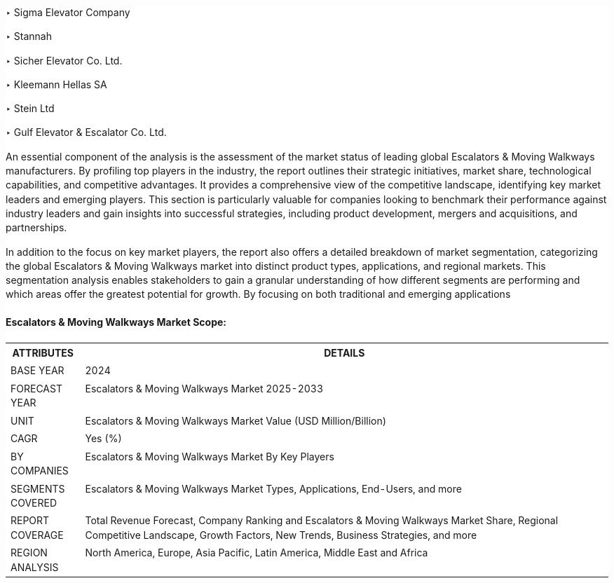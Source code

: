 ‣ Sigma Elevator Company

‣ Stannah

‣ Sicher Elevator Co. Ltd.

‣ Kleemann Hellas SA

‣ Stein Ltd

‣ Gulf Elevator & Escalator Co. Ltd.

An essential component of the analysis is the assessment of the market status of leading global Escalators & Moving Walkways manufacturers. By profiling top players in the industry, the report outlines their strategic initiatives, market share, technological capabilities, and competitive advantages. It provides a comprehensive view of the competitive landscape, identifying key market leaders and emerging players. This section is particularly valuable for companies looking to benchmark their performance against industry leaders and gain insights into successful strategies, including product development, mergers and acquisitions, and partnerships.

In addition to the focus on key market players, the report also offers a detailed breakdown of market segmentation, categorizing the global Escalators & Moving Walkways market into distinct product types, applications, and regional markets. This segmentation analysis enables stakeholders to gain a granular understanding of how different segments are performing and which areas offer the greatest potential for growth. By focusing on both traditional and emerging applications

<h4>Escalators & Moving Walkways Market Scope:</h4>
<table>
<tr>
<th>ATTRIBUTES</th>
<th>DETAILS</th>
</tr>
<tr>
<td>BASE YEAR</td>
<td>2024</td>
</tr>
<tr>
<td>FORECAST YEAR</td>
<td>Escalators & Moving Walkways Market 2025-2033</td>
</tr>
<tr>
<td>UNIT</td>
<td>Escalators & Moving Walkways Market Value (USD Million/Billion)</td>
<tr>
<td>CAGR</td>
<td>Yes (%)</td>
</tr>
</tr>
<tr>
<td>BY COMPANIES</td>
<td>Escalators & Moving Walkways Market By Key Players</td>
</tr>
<tr>
<td>SEGMENTS COVERED</td>
<td>Escalators & Moving Walkways Market Types, Applications, End-Users, and more</td>
</tr>
<tr>
<td>REPORT COVERAGE</td>
<td>Total Revenue Forecast, Company Ranking and Escalators & Moving Walkways Market Share, Regional Competitive Landscape, Growth Factors, New Trends, Business Strategies, and more</td>
</tr>
<tr>
<td>REGION ANALYSIS</td>
<td>North America, Europe, Asia Pacific, Latin America, Middle East and Africa</td>
</tr>
</table>
